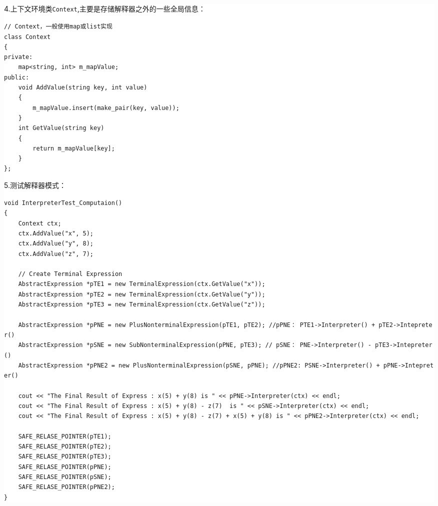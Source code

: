 4.上下文环境类`Context`,主要是存储解释器之外的一些全局信息：
```
// Context，一般使用map或list实现
class Context
{
private:
    map<string, int> m_mapValue;
public:
    void AddValue(string key, int value)
    {
        m_mapValue.insert(make_pair(key, value));
    }
    int GetValue(string key)
    {
        return m_mapValue[key];
    }
};
```

5.测试解释器模式：
```
void InterpreterTest_Computaion()
{
    Context ctx;
    ctx.AddValue("x", 5);
    ctx.AddValue("y", 8);
    ctx.AddValue("z", 7);
    
    // Create Terminal Expression 
    AbstractExpression *pTE1 = new TerminalExpression(ctx.GetValue("x"));
    AbstractExpression *pTE2 = new TerminalExpression(ctx.GetValue("y"));
    AbstractExpression *pTE3 = new TerminalExpression(ctx.GetValue("z"));

    AbstractExpression *pPNE = new PlusNonterminalExpression(pTE1, pTE2); //pPNE： PTE1->Interpreter() + pTE2->Intepreter()
    AbstractExpression *pSNE = new SubNonterminalExpression(pPNE, pTE3); // pSNE： PNE->Interpreter() - pTE3->Intepreter()
    AbstractExpression *pPNE2 = new PlusNonterminalExpression(pSNE, pPNE); //pPNE2: PSNE->Interpreter() + pPNE->Intepreter()

    cout << "The Final Result of Express : x(5) + y(8) is " << pPNE->Interpreter(ctx) << endl;
    cout << "The Final Result of Express : x(5) + y(8) - z(7)  is " << pSNE->Interpreter(ctx) << endl;
    cout << "The Final Result of Express : x(5) + y(8) - z(7) + x(5) + y(8) is " << pPNE2->Interpreter(ctx) << endl;

    SAFE_RELASE_POINTER(pTE1);
    SAFE_RELASE_POINTER(pTE2);
    SAFE_RELASE_POINTER(pTE3);
    SAFE_RELASE_POINTER(pPNE);
    SAFE_RELASE_POINTER(pSNE);
    SAFE_RELASE_POINTER(pPNE2);
}
```
